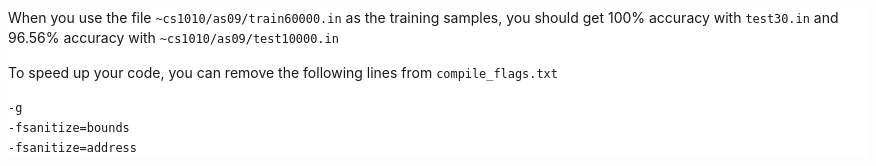 When you use the file `~cs1010/as09/train60000.in`
as the training samples, you should get 100% 
accuracy with `test30.in` and 96.56% accuracy with 
`~cs1010/as09/test10000.in`

To speed up your code, you can remove the following
lines from `compile_flags.txt`

```
-g
-fsanitize=bounds
-fsanitize=address
```
